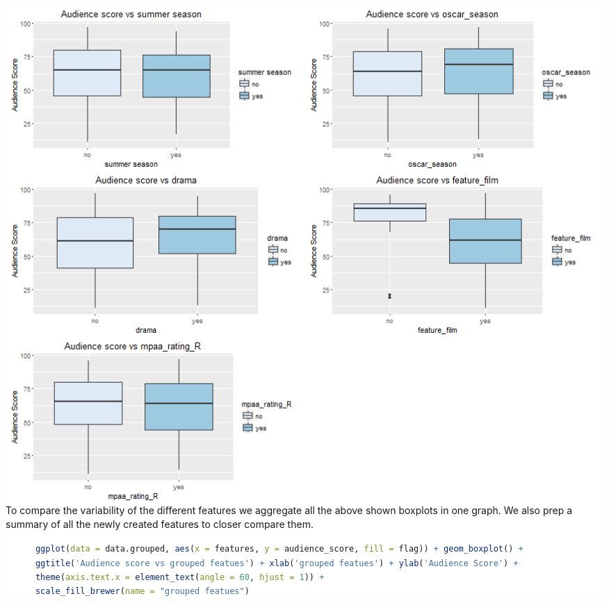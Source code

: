 <img src="figure/unnamed-chunk-5-1.png" title="plot of chunk unnamed-chunk-5" alt="plot of chunk unnamed-chunk-5" style="display: block; margin: auto;" />
To compare the variability of the different features we aggregate all the above shown boxplots in one graph. We also prep a summary 
of all the newly created features to closer compare them.


```r
      ggplot(data = data.grouped, aes(x = features, y = audience_score, fill = flag)) + geom_boxplot() +
      ggtitle('Audience score vs grouped featues') + xlab('grouped featues') + ylab('Audience Score') +
      theme(axis.text.x = element_text(angle = 60, hjust = 1)) + 
      scale_fill_brewer(name = "grouped featues")
```
